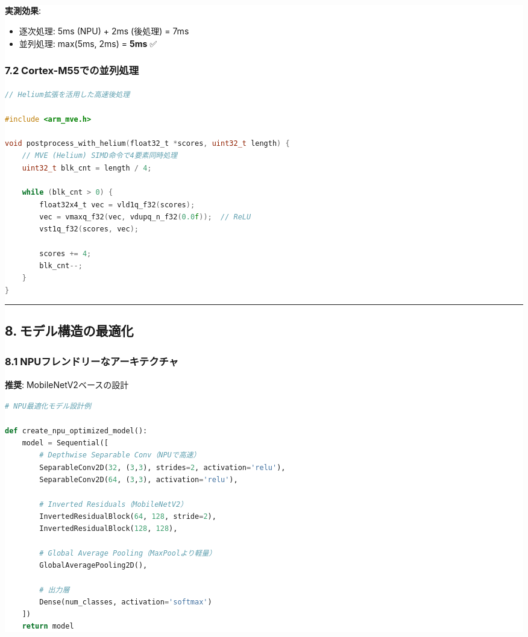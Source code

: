 **実測効果**:
- 逐次処理: 5ms (NPU) + 2ms (後処理) = 7ms
- 並列処理: max(5ms, 2ms) = **5ms** ✅

### 7.2 Cortex-M55での並列処理

```c
// Helium拡張を活用した高速後処理

#include <arm_mve.h>

void postprocess_with_helium(float32_t *scores, uint32_t length) {
    // MVE (Helium) SIMD命令で4要素同時処理
    uint32_t blk_cnt = length / 4;
    
    while (blk_cnt > 0) {
        float32x4_t vec = vld1q_f32(scores);
        vec = vmaxq_f32(vec, vdupq_n_f32(0.0f));  // ReLU
        vst1q_f32(scores, vec);
        
        scores += 4;
        blk_cnt--;
    }
}
```

---

## 8. モデル構造の最適化

### 8.1 NPUフレンドリーなアーキテクチャ

**推奨**: MobileNetV2ベースの設計

```python
# NPU最適化モデル設計例

def create_npu_optimized_model():
    model = Sequential([
        # Depthwise Separable Conv（NPUで高速）
        SeparableConv2D(32, (3,3), strides=2, activation='relu'),
        SeparableConv2D(64, (3,3), activation='relu'),
        
        # Inverted Residuals（MobileNetV2）
        InvertedResidualBlock(64, 128, stride=2),
        InvertedResidualBlock(128, 128),
        
        # Global Average Pooling（MaxPoolより軽量）
        GlobalAveragePooling2D(),
        
        # 出力層
        Dense(num_classes, activation='softmax')
    ])
    return model
```
